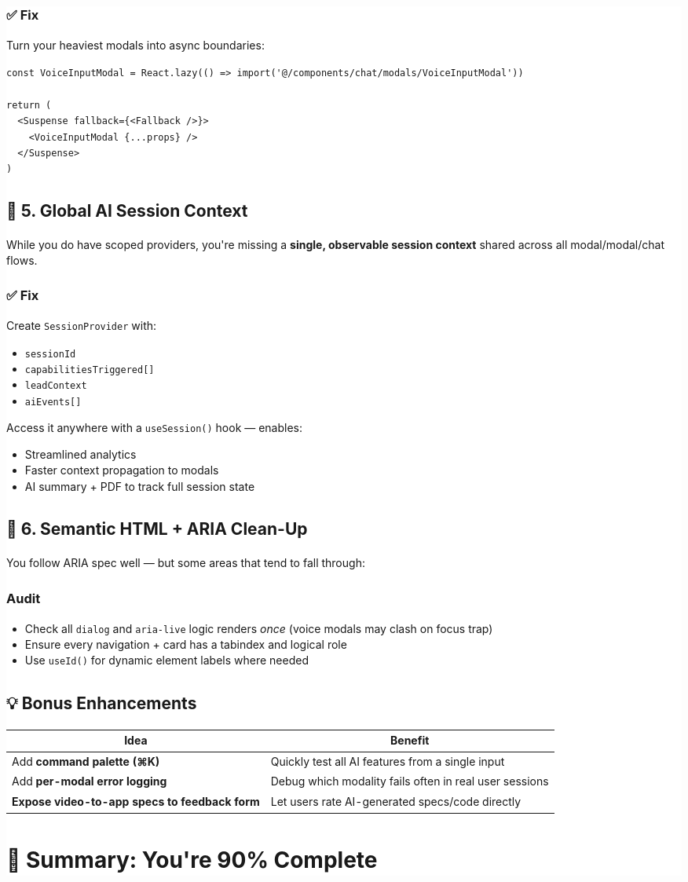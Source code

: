 ### ✅ Fix
Turn your heaviest modals into async boundaries:
```tsx
const VoiceInputModal = React.lazy(() => import('@/components/chat/modals/VoiceInputModal'))

return (
  <Suspense fallback={<Fallback />}>
    <VoiceInputModal {...props} />
  </Suspense>
)
```

## 🧠 5. **Global AI Session Context**
While you do have scoped providers, you're missing a **single, observable session context** shared across all modal/modal/chat flows.

### ✅ Fix
Create `SessionProvider` with:
- `sessionId`
- `capabilitiesTriggered[]`
- `leadContext`
- `aiEvents[]`

Access it anywhere with a `useSession()` hook — enables:
- Streamlined analytics
- Faster context propagation to modals
- AI summary + PDF to track full session state

## 🧹 6. **Semantic HTML + ARIA Clean-Up**
You follow ARIA spec well — but some areas that tend to fall through:

### Audit
- Check all `dialog` and `aria-live` logic renders _once_ (voice modals may clash on focus trap)
- Ensure every navigation + card has a tabindex and logical role
- Use `useId()` for dynamic element labels where needed

## 💡 Bonus Enhancements

| Idea | Benefit |
|------|---------|
| Add **command palette (⌘K)** | Quickly test all AI features from a single input |
| Add **per-modal error logging** | Debug which modality fails often in real user sessions |
| **Expose video-to-app specs to feedback form** | Let users rate AI-generated specs/code directly |

# 🧩 Summary: You're 90% Complete
